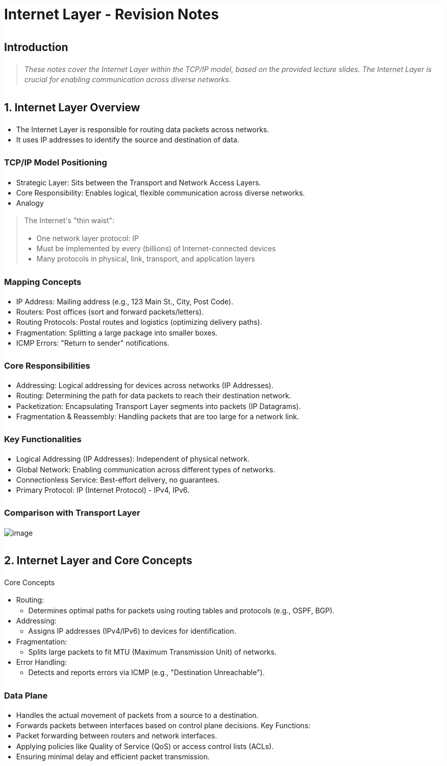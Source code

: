 # Internet Layer - Revision Notes
## Introduction
> *These notes cover the Internet Layer within the TCP/IP model, based on the provided lecture slides. The Internet Layer is crucial for enabling communication across diverse networks.*

## 1. Internet Layer Overview
- The Internet Layer is responsible for routing data packets across networks.
- It uses IP addresses to identify the source and destination of data.

### TCP/IP Model Positioning
- Strategic Layer: Sits between the Transport and Network Access Layers.
- Core Responsibility: Enables logical, flexible communication across diverse networks.
- Analogy
> The Internet's "thin waist":
>   - One network layer protocol: IP
>   - Must be implemented by every (billions) of Internet-connected devices
>   - Many protocols in physical, link, transport, and application layers

### Mapping Concepts
- IP Address: Mailing address (e.g., 123 Main St., City, Post Code).
- Routers: Post offices (sort and forward packets/letters).
- Routing Protocols: Postal routes and logistics (optimizing delivery paths).
- Fragmentation: Splitting a large package into smaller boxes.
- ICMP Errors: "Return to sender" notifications.

### Core Responsibilities
- Addressing: Logical addressing for devices across networks (IP Addresses).
- Routing: Determining the path for data packets to reach their destination network.
- Packetization: Encapsulating Transport Layer segments into packets (IP Datagrams).
- Fragmentation & Reassembly: Handling packets that are too large for a network link.

### Key Functionalities
- Logical Addressing (IP Addresses): Independent of physical network.
- Global Network: Enabling communication across different types of networks.
- Connectionless Service: Best-effort delivery, no guarantees.
- Primary Protocol: IP (Internet Protocol) - IPv4, IPv6.

### Comparison with Transport Layer
![image](https://github.com/user-attachments/assets/aef044bd-ec78-46dc-8e7b-61a34caa8a98)

## 2. Internet Layer and Core Concepts
Core Concepts
- Routing:
  - Determines optimal paths for packets using routing tables and protocols (e.g., OSPF, BGP).
- Addressing:
  - Assigns IP addresses (IPv4/IPv6) to devices for identification.
- Fragmentation:
  - Splits large packets to fit MTU (Maximum Transmission Unit) of networks.
- Error Handling:
  - Detects and reports errors via ICMP (e.g., "Destination Unreachable").
### Data Plane
- Handles the actual movement of packets from a source to a destination.
- Forwards packets between interfaces based on control plane decisions.
Key Functions:
- Packet forwarding between routers and network interfaces.
- Applying policies like Quality of Service (QoS) or access control lists (ACLs).
- Ensuring minimal delay and efficient packet transmission.